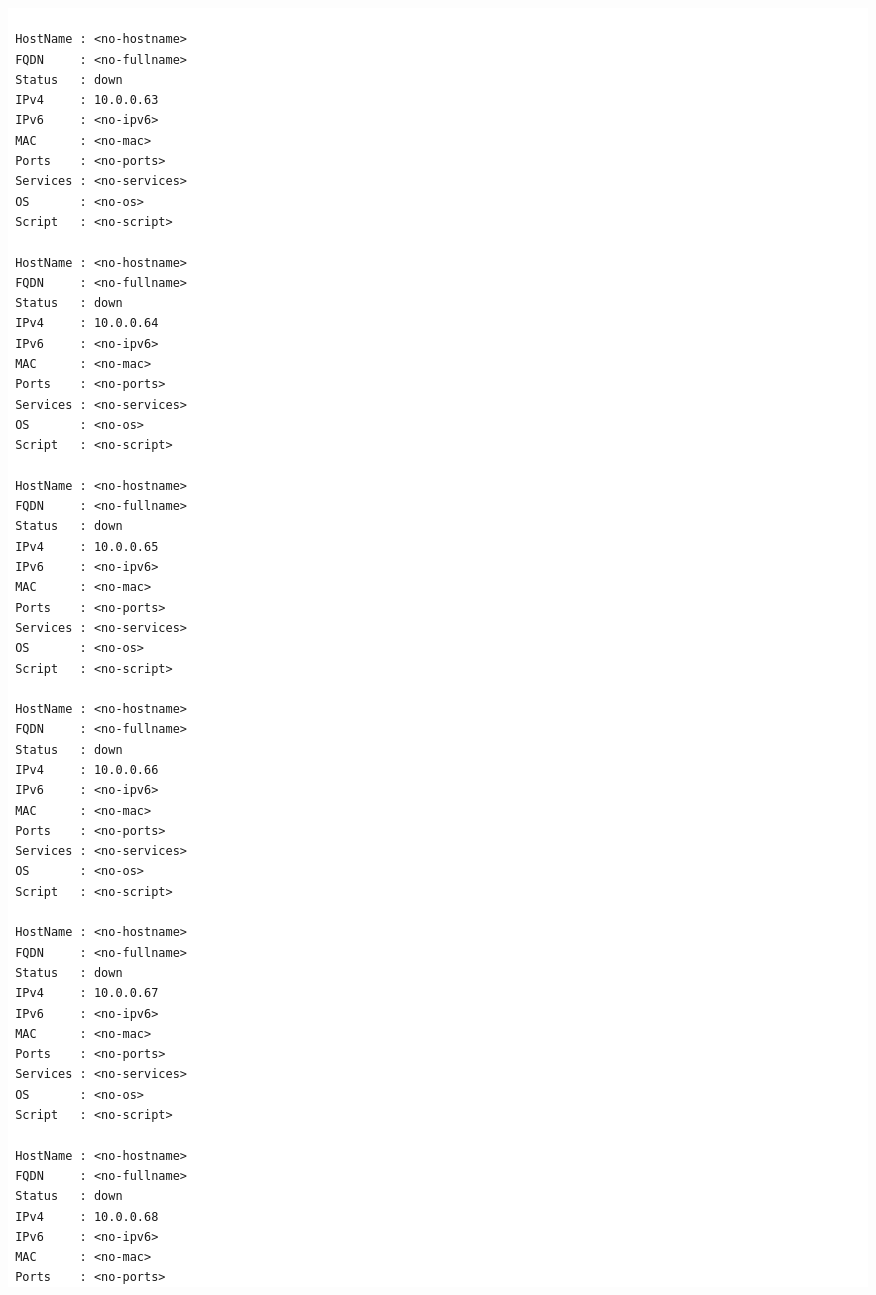   ```
	
	HostName : <no-hostname>
	FQDN     : <no-fullname>
	Status   : down
	IPv4     : 10.0.0.63
	IPv6     : <no-ipv6>
	MAC      : <no-mac>
	Ports    : <no-ports>
	Services : <no-services>
	OS       : <no-os>
	Script   : <no-script>
	
	HostName : <no-hostname>
	FQDN     : <no-fullname>
	Status   : down
	IPv4     : 10.0.0.64
	IPv6     : <no-ipv6>
	MAC      : <no-mac>
	Ports    : <no-ports>
	Services : <no-services>
	OS       : <no-os>
	Script   : <no-script>
	
	HostName : <no-hostname>
	FQDN     : <no-fullname>
	Status   : down
	IPv4     : 10.0.0.65
	IPv6     : <no-ipv6>
	MAC      : <no-mac>
	Ports    : <no-ports>
	Services : <no-services>
	OS       : <no-os>
	Script   : <no-script>
	
	HostName : <no-hostname>
	FQDN     : <no-fullname>
	Status   : down
	IPv4     : 10.0.0.66
	IPv6     : <no-ipv6>
	MAC      : <no-mac>
	Ports    : <no-ports>
	Services : <no-services>
	OS       : <no-os>
	Script   : <no-script>
	
	HostName : <no-hostname>
	FQDN     : <no-fullname>
	Status   : down
	IPv4     : 10.0.0.67
	IPv6     : <no-ipv6>
	MAC      : <no-mac>
	Ports    : <no-ports>
	Services : <no-services>
	OS       : <no-os>
	Script   : <no-script>
	
	HostName : <no-hostname>
	FQDN     : <no-fullname>
	Status   : down
	IPv4     : 10.0.0.68
	IPv6     : <no-ipv6>
	MAC      : <no-mac>
	Ports    : <no-ports>
   ```